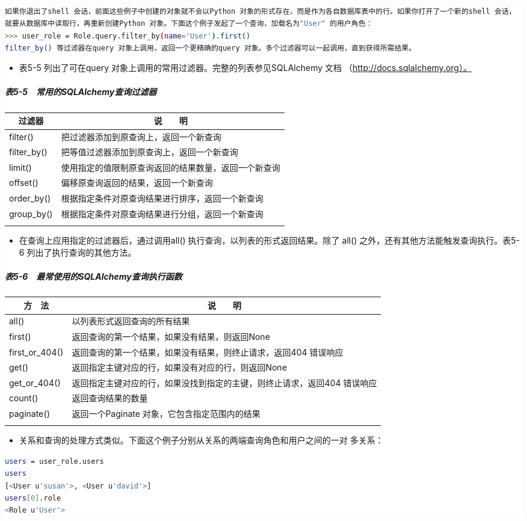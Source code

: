 ```bash
如果你退出了shell 会话，前面这些例子中创建的对象就不会以Python 对象的形式存在，而是作为各自数据库表中的行。如果你打开了一个新的shell 会话，就要从数据库中读取行，再重新创建Python 对象。下面这个例子发起了一个查询，加载名为"User" 的用户角色：
>>> user_role = Role.query.filter_by(name='User').first()
filter_by() 等过滤器在query 对象上调用，返回一个更精确的query 对象。多个过滤器可以一起调用，直到获得所需结果。
```

- 表5-5 列出了可在query 对象上调用的常用过滤器。完整的列表参见SQLAlchemy 文档
  （http://docs.sqlalchemy.org）。

##### 表5-5　常用的SQLAlchemy查询过滤器

| 过滤器      | 说　　明                                             |
| ----------- | ---------------------------------------------------- |
| filter()    | 把过滤器添加到原查询上，返回一个新查询               |
| filter_by() | 把等值过滤器添加到原查询上，返回一个新查询           |
| limit()     | 使用指定的值限制原查询返回的结果数量，返回一个新查询 |
| offset()    | 偏移原查询返回的结果，返回一个新查询                 |
| order_by()  | 根据指定条件对原查询结果进行排序，返回一个新查询     |
| group_by()  | 根据指定条件对原查询结果进行分组，返回一个新查询     |
|             |                                                      |

- 在查询上应用指定的过滤器后，通过调用all() 执行查询，以列表的形式返回结果。除了
  all() 之外，还有其他方法能触发查询执行。表5-6 列出了执行查询的其他方法。

##### 表5-6　最常使用的SQLAlchemy查询执行函数

| 方　法         | 说　　明                                                     |
| -------------- | ------------------------------------------------------------ |
| all()          | 以列表形式返回查询的所有结果                                 |
| first()        | 返回查询的第一个结果，如果没有结果，则返回None               |
| first_or_404() | 返回查询的第一个结果，如果没有结果，则终止请求，返回404 错误响应 |
| get()          | 返回指定主键对应的行，如果没有对应的行，则返回None           |
| get_or_404()   | 返回指定主键对应的行，如果没找到指定的主键，则终止请求，返回404 错误响应 |
| count()        | 返回查询结果的数量                                           |
| paginate()     | 返回一个Paginate 对象，它包含指定范围内的结果                |
|                |                                                              |

- 关系和查询的处理方式类似。下面这个例子分别从关系的两端查询角色和用户之间的一对
  多关系：

```bash
users = user_role.users
users
[<User u'susan'>, <User u'david'>]
users[0].role
<Role u'User'>
```
